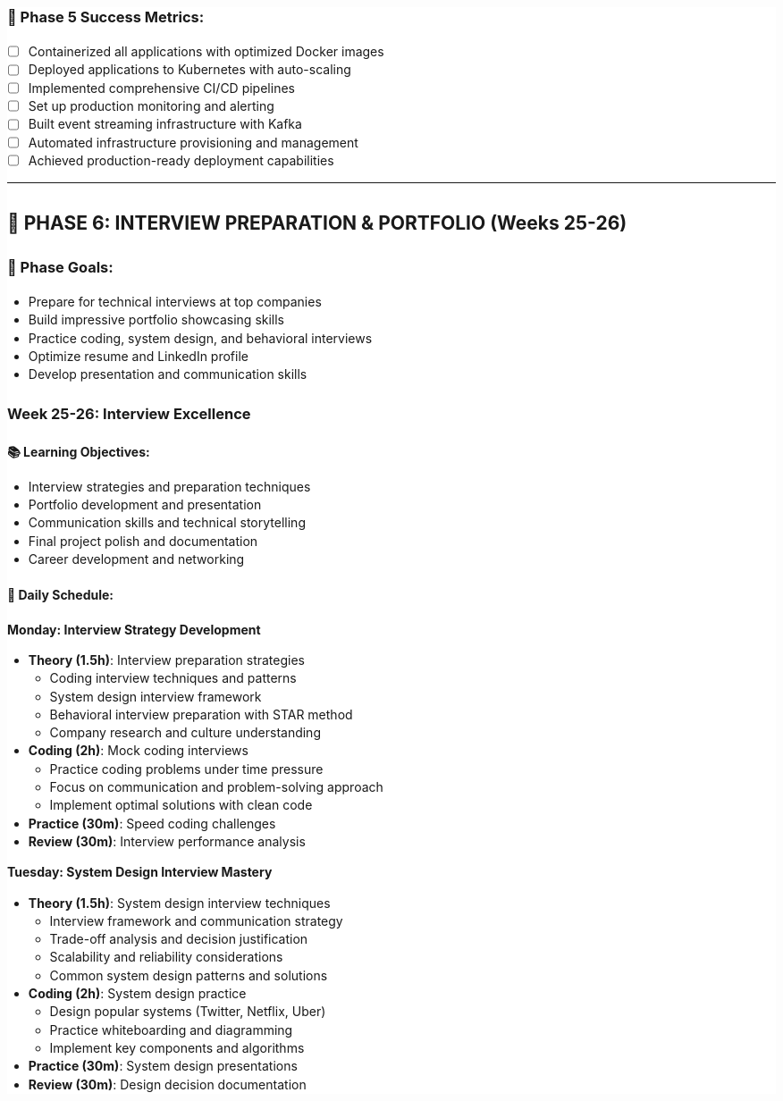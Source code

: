 ### **🎯 Phase 5 Success Metrics:**

- [ ] Containerized all applications with optimized Docker images
- [ ] Deployed applications to Kubernetes with auto-scaling
- [ ] Implemented comprehensive CI/CD pipelines
- [ ] Set up production monitoring and alerting
- [ ] Built event streaming infrastructure with Kafka
- [ ] Automated infrastructure provisioning and management
- [ ] Achieved production-ready deployment capabilities

---

## 📅 **PHASE 6: INTERVIEW PREPARATION & PORTFOLIO (Weeks 25-26)**

### **🎯 Phase Goals:**

- Prepare for technical interviews at top companies
- Build impressive portfolio showcasing skills
- Practice coding, system design, and behavioral interviews
- Optimize resume and LinkedIn profile
- Develop presentation and communication skills

### **Week 25-26: Interview Excellence**

#### **📚 Learning Objectives:**

- Interview strategies and preparation techniques
- Portfolio development and presentation
- Communication skills and technical storytelling
- Final project polish and documentation
- Career development and networking

#### **📅 Daily Schedule:**

**Monday: Interview Strategy Development**

- **Theory (1.5h)**: Interview preparation strategies
  - Coding interview techniques and patterns
  - System design interview framework
  - Behavioral interview preparation with STAR method
  - Company research and culture understanding
- **Coding (2h)**: Mock coding interviews
  - Practice coding problems under time pressure
  - Focus on communication and problem-solving approach
  - Implement optimal solutions with clean code
- **Practice (30m)**: Speed coding challenges
- **Review (30m)**: Interview performance analysis

**Tuesday: System Design Interview Mastery**

- **Theory (1.5h)**: System design interview techniques
  - Interview framework and communication strategy
  - Trade-off analysis and decision justification
  - Scalability and reliability considerations
  - Common system design patterns and solutions
- **Coding (2h)**: System design practice
  - Design popular systems (Twitter, Netflix, Uber)
  - Practice whiteboarding and diagramming
  - Implement key components and algorithms
- **Practice (30m)**: System design presentations
- **Review (30m)**: Design decision documentation

